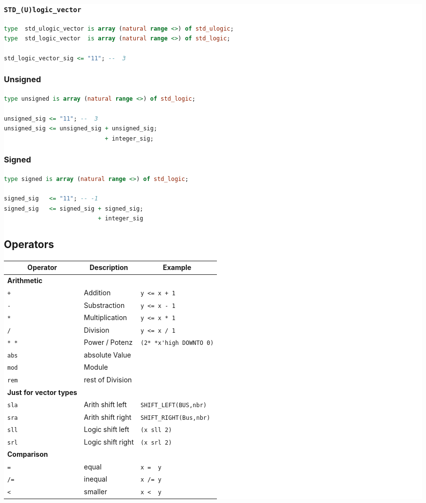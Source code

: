 ### `STD_(U)logic_vector`

``` vhdl title="type std_vector"
type  std_ulogic_vector is array (natural range <>) of std_ulogic;
type  std_logic_vector  is array (natural range <>) of std_logic;

std_logic_vector_sig <= "11"; --  3
```

### Unsigned

``` vhdl title="type unsigned"
type unsigned is array (natural range <>) of std_logic;

unsigned_sig <= "11"; --  3
unsigned_sig <= unsigned_sig + unsigned_sig;
                             + integer_sig;
```

### Signed

``` vhdl title="type signed"
type signed is array (natural range <>) of std_logic;

signed_sig   <= "11"; -- -1
signed_sig   <= signed_sig + signed_sig;
                           + integer_sig
```

## Operators

| Operator                          | Description             | Example |
| --------------------------------- | ----------------------- | --------------------------- |
| **Arithmetic** | | |
| `+`                               | Addition                | `y <= x + 1` |
| `-`                               | Substraction            | `y <= x - 1` |
| `*`                               | Multiplication          | `y <= x * 1` |
| `/`                               | Division                | `y <= x / 1` |
| `* *`                             | Power / Potenz          | `(2* *x'high DOWNTO 0)` |
| `abs`                             | absolute Value          | |
| `mod`                             | Module                  | |
| `rem`                             | rest of Division        | |
| **Just for vector types** | | |
| `sla`                             | Arith shift left        | `SHIFT_LEFT(BUS,nbr)` |
| `sra`                             | Arith shift right       | `SHIFT_RIGHT(Bus,nbr)` |
| `sll`                             | Logic shift left        | `(x sll 2)` |
| `srl`                             | Logic shift right       | `(x srl 2)` |
| **Comparison** | | |
| `=`                               | equal                   | `x =  y` |
| `/=`                              | inequal                 | `x /= y` |
| `<`                               | smaller                 | `x <  y` |